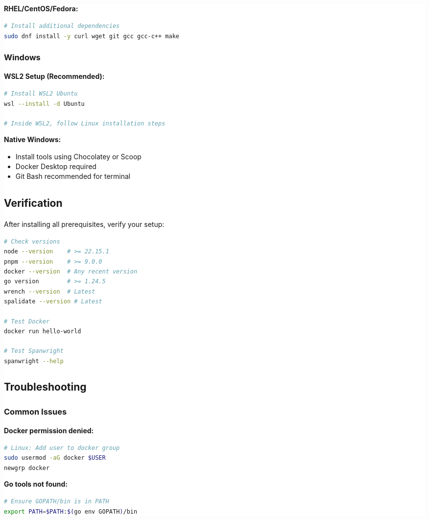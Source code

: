 **RHEL/CentOS/Fedora:**
```bash
# Install additional dependencies
sudo dnf install -y curl wget git gcc gcc-c++ make
```

### Windows

**WSL2 Setup (Recommended):**
```bash
# Install WSL2 Ubuntu
wsl --install -d Ubuntu

# Inside WSL2, follow Linux installation steps
```

**Native Windows:**
- Install tools using Chocolatey or Scoop
- Docker Desktop required
- Git Bash recommended for terminal

## Verification

After installing all prerequisites, verify your setup:

```bash
# Check versions
node --version    # >= 22.15.1
pnpm --version    # >= 9.0.0
docker --version  # Any recent version
go version        # >= 1.24.5
wrench --version  # Latest
spalidate --version # Latest

# Test Docker
docker run hello-world

# Test Spanwright
spanwright --help
```

## Troubleshooting

### Common Issues

**Docker permission denied:**
```bash
# Linux: Add user to docker group
sudo usermod -aG docker $USER
newgrp docker
```

**Go tools not found:**
```bash
# Ensure GOPATH/bin is in PATH
export PATH=$PATH:$(go env GOPATH)/bin
```
